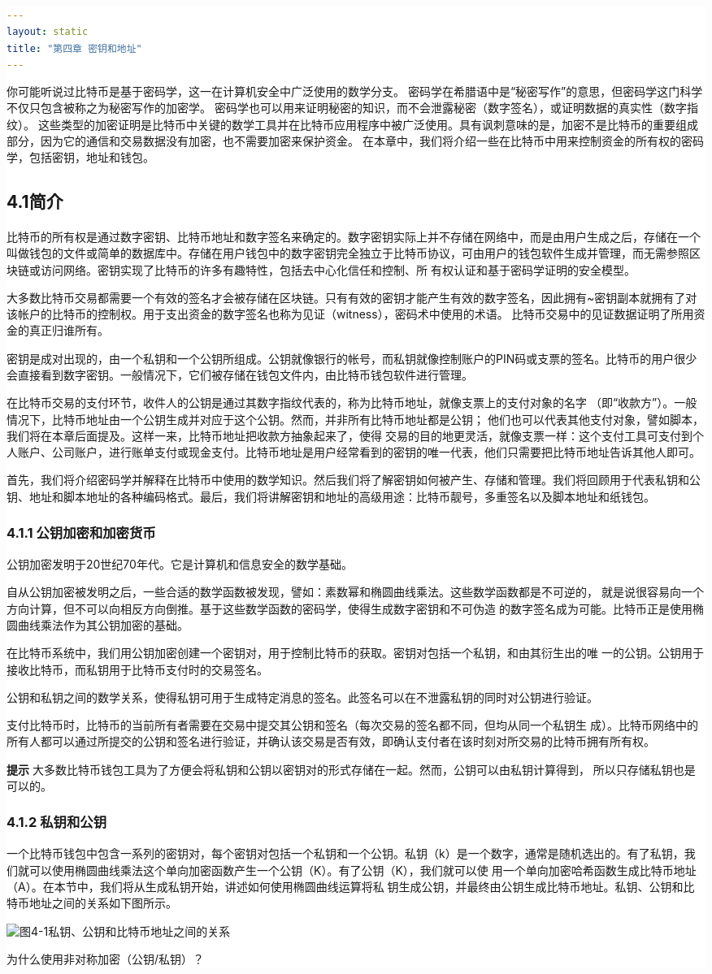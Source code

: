 ```yaml
---
layout: static
title: "第四章 密钥和地址"
---
```


你可能听说过比特币是基于密码学，这一在计算机安全中广泛使用的数学分支。 密码学在希腊语中是“秘密写作”的意思，但密码学这门科学不仅只包含被称之为秘密写作的加密学。 密码学也可以用来证明秘密的知识，而不会泄露秘密（数字签名），或证明数据的真实性（数字指纹）。 这些类型的加密证明是比特币中关键的数学工具并在比特币应用程序中被广泛使用。具有讽刺意味的是，加密不是比特币的重要组成部分，因为它的通信和交易数据没有加密，也不需要加密来保护资金。 在本章中，我们将介绍一些在比特币中用来控制资金的所有权的密码学，包括密钥，地址和钱包。



## 4.1简介

比特币的所有权是通过数字密钥、比特币地址和数字签名来确定的。数字密钥实际上并不存储在网络中，而是由用户生成之后，存储在一个叫做钱包的文件或简单的数据库中。存储在用户钱包中的数字密钥完全独立于比特币协议，可由用户的钱包软件生成并管理，而无需参照区块链或访问网络。密钥实现了比特币的许多有趣特性，包括去中心化信任和控制、所 有权认证和基于密码学证明的安全模型。

大多数比特币交易都需要一个有效的签名才会被存储在区块链。只有有效的密钥才能产生有效的数字签名，因此拥有~密钥副本就拥有了对该帐户的比特币的控制权。用于支出资金的数字签名也称为见证（witness），密码术中使用的术语。 比特币交易中的见证数据证明了所用资金的真正归谁所有。

密钥是成对出现的，由一个私钥和一个公钥所组成。公钥就像银行的帐号，而私钥就像控制账户的PIN码或支票的签名。比特币的用户很少会直接看到数字密钥。一般情况下，它们被存储在钱包文件内，由比特币钱包软件进行管理。

在比特币交易的支付环节，收件人的公钥是通过其数字指纹代表的，称为比特币地址，就像支票上的支付对象的名字 （即“收款方”）。一般情况下，比特币地址由一个公钥生成并对应于这个公钥。然而，并非所有比特币地址都是公钥； 他们也可以代表其他支付对象，譬如脚本，我们将在本章后面提及。这样一来，比特币地址把收款方抽象起来了，使得 交易的目的地更灵活，就像支票一样：这个支付工具可支付到个人账户、公司账户，进行账单支付或现金支付。比特币地址是用户经常看到的密钥的唯一代表，他们只需要把比特币地址告诉其他人即可。

首先，我们将介绍密码学并解释在比特币中使用的数学知识。然后我们将了解密钥如何被产生、存储和管理。我们将回顾用于代表私钥和公 钥、地址和脚本地址的各种编码格式。最后，我们将讲解密钥和地址的高级用途：比特币靓号，多重签名以及脚本地址和纸钱包。

### 4.1.1 公钥加密和加密货币

公钥加密发明于20世纪70年代。它是计算机和信息安全的数学基础。

自从公钥加密被发明之后，一些合适的数学函数被发现，譬如：素数幂和椭圆曲线乘法。这些数学函数都是不可逆的， 就是说很容易向一个方向计算，但不可以向相反方向倒推。基于这些数学函数的密码学，使得生成数字密钥和不可伪造 的数字签名成为可能。比特币正是使用椭圆曲线乘法作为其公钥加密的基础。

在比特币系统中，我们用公钥加密创建一个密钥对，用于控制比特币的获取。密钥对包括一个私钥，和由其衍生出的唯 一的公钥。公钥用于接收比特币，而私钥用于比特币支付时的交易签名。

公钥和私钥之间的数学关系，使得私钥可用于生成特定消息的签名。此签名可以在不泄露私钥的同时对公钥进行验证。

支付比特币时，比特币的当前所有者需要在交易中提交其公钥和签名（每次交易的签名都不同，但均从同一个私钥生 成）。比特币网络中的所有人都可以通过所提交的公钥和签名进行验证，并确认该交易是否有效，即确认支付者在该时刻对所交易的比特币拥有所有权。

**提示**  大多数比特币钱包工具为了方便会将私钥和公钥以密钥对的形式存储在一起。然而，公钥可以由私钥计算得到， 所以只存储私钥也是可以的。

### 4.1.2 私钥和公钥

一个比特币钱包中包含一系列的密钥对，每个密钥对包括一个私钥和一个公钥。私钥（k）是一个数字，通常是随机选出的。有了私钥，我们就可以使用椭圆曲线乘法这个单向加密函数产生一个公钥（K）。有了公钥（K），我们就可以使 用一个单向加密哈希函数生成比特币地址（A）。在本节中，我们将从生成私钥开始，讲述如何使用椭圆曲线运算将私 钥生成公钥，并最终由公钥生成比特币地址。私钥、公钥和比特币地址之间的关系如下图所示。

![图4-1私钥、公钥和比特币地址之间的关系](http://upload-images.jianshu.io/upload_images/1785959-dd62f685376a57d3.png?imageMogr2/auto-orient/strip%7CimageView2/2/w/1240)

为什么使用非对称加密（公钥/私钥）？
